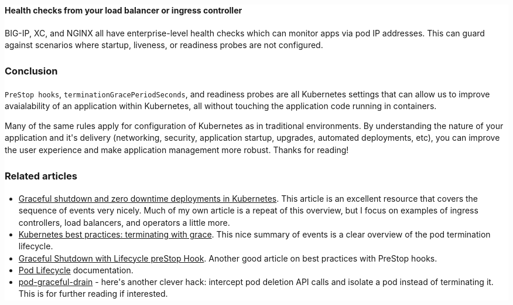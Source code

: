 #### Health checks from your load balancer or ingress controller
BIG-IP, XC, and NGINX all have enterprise-level health checks which can monitor apps via pod IP addresses. This can guard against scenarios where startup, liveness, or readiness probes are not configured.

### Conclusion
`PreStop hooks`, `terminationGracePeriodSeconds`, and readiness probes are all Kubernetes settings that can allow us to improve avaialability of an application within Kubernetes, all without touching the application code running in containers.

Many of the same rules apply for configuration of Kubernetes as in traditional environments. By understanding the nature of your application and it's delivery (networking, security, application startup, upgrades, automated deployments, etc), you can improve the user experience and make application management more robust. Thanks for reading!

### Related articles
- [Graceful shutdown and zero downtime deployments in Kubernetes](https://learnk8s.io/graceful-shutdown). This article is an excellent resource that covers the sequence of events very nicely. Much of my own article is a repeat of this overview, but I focus on examples of ingress controllers, load balancers, and operators a little more.
- [Kubernetes best practices: terminating with grace](https://cloud.google.com/blog/products/containers-kubernetes/kubernetes-best-practices-terminating-with-grace). This nice summary of events is a clear overview of the pod termination lifecycle.
- [Graceful Shutdown with Lifecycle preStop Hook](https://www.datree.io/resources/kubernetes-guide-graceful-shutdown-with-lifecycle-prestop-hook). Another good article on best practices with PreStop hooks.
- [Pod Lifecycle](https://kubernetes.io/docs/concepts/workloads/pods/pod-lifecycle/) documentation.
- [pod-graceful-drain](https://github.com/foriequal0/pod-graceful-drain) - here's another clever hack: intercept pod deletion API calls and isolate a pod instead of terminating it. This is for further reading if interested.

[^1]: This is true for services of type ClusterIP and LoadBalancer, where the load balancer is aware of individual pod IP addresses. This is not true for services of type NodePort, where the load balancer will direct traffic only to node IP addresses.
[^2]: There are also other components within Kubernetes that do not proxy traffic, but must subscribe to changes to endpoints. For example, CoreDNS must keep track of IP addresses for [headless services](https://kodekloud.com/blog/kubernetes-headless-service/), and the [Cloud Controller Manager](https://kubernetes.io/docs/concepts/architecture/cloud-controller/) will need to know pod IP addresses in order to update cloud load balancers. 
[^3]: The F5 Distributed Cloud Customer Edge device can act as an external LB for existing Kubernetes clusters, but it can also be deployed *within* Kubernetes as an applicatin itself, or even run it's own Kubernetes cluster. In this case, I'm using it as an example of a third party external load balancer to Kubernetes.
[^4]: 30 seconds by default. Configurable with terminationGracePeriodSeconds.
[^5]: Documentation also tells us that *'If the preStop hook is still running after the grace period expires, the kubelet requests a small, one-off grace period extension of 2 seconds.'*
[^6]: Since Kubernetes 1.25 it can also be set at a [probe level](https://kubernetes.io/docs/tasks/configure-pod-container/configure-liveness-readiness-startup-probes/#probe-level-terminationgraceperiodseconds)

